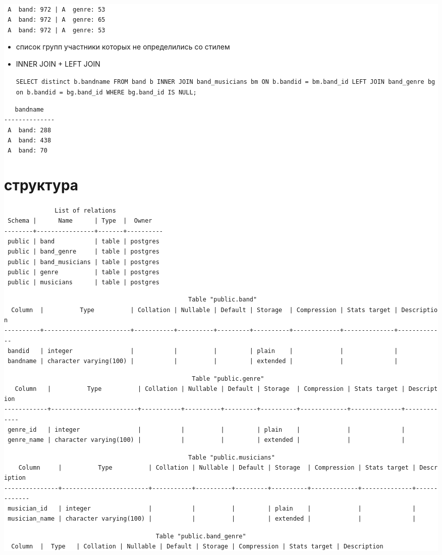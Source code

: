 ```
 A  band: 972 | A  genre: 53
 A  band: 972 | A  genre: 65
 A  band: 972 | A  genre: 53
```
- список групп участники которых не определились со стилем
- INNER JOIN + LEFT JOIN

  `SELECT distinct b.bandname FROM band b INNER JOIN band_musicians bm ON b.bandid = bm.band_id LEFT JOIN band_genre bg on b.bandid = bg.band_id WHERE bg.band_id IS NULL;`
```   
   bandname
--------------
 A  band: 288
 A  band: 438
 A  band: 70
```
# структура
```
              List of relations
 Schema |      Name      | Type  |  Owner
--------+----------------+-------+----------
 public | band           | table | postgres
 public | band_genre     | table | postgres
 public | band_musicians | table | postgres
 public | genre          | table | postgres
 public | musicians      | table | postgres
```
```
                                                   Table "public.band"
  Column  |          Type          | Collation | Nullable | Default | Storage  | Compression | Stats target | Description
----------+------------------------+-----------+----------+---------+----------+-------------+--------------+-------------
 bandid   | integer                |           |          |         | plain    |             |              |
 bandname | character varying(100) |           |          |         | extended |             |              |
```
```
                                                    Table "public.genre"
   Column   |          Type          | Collation | Nullable | Default | Storage  | Compression | Stats target | Description
------------+------------------------+-----------+----------+---------+----------+-------------+--------------+-------------
 genre_id   | integer                |           |          |         | plain    |             |              |
 genre_name | character varying(100) |           |          |         | extended |             |              |
```
```
                                                   Table "public.musicians"
    Column     |          Type          | Collation | Nullable | Default | Storage  | Compression | Stats target | Description
---------------+------------------------+-----------+----------+---------+----------+-------------+--------------+-------------
 musician_id   | integer                |           |          |         | plain    |             |              |
 musician_name | character varying(100) |           |          |         | extended |             |              |
```
```
                                          Table "public.band_genre"
  Column  |  Type   | Collation | Nullable | Default | Storage | Compression | Stats target | Description
```